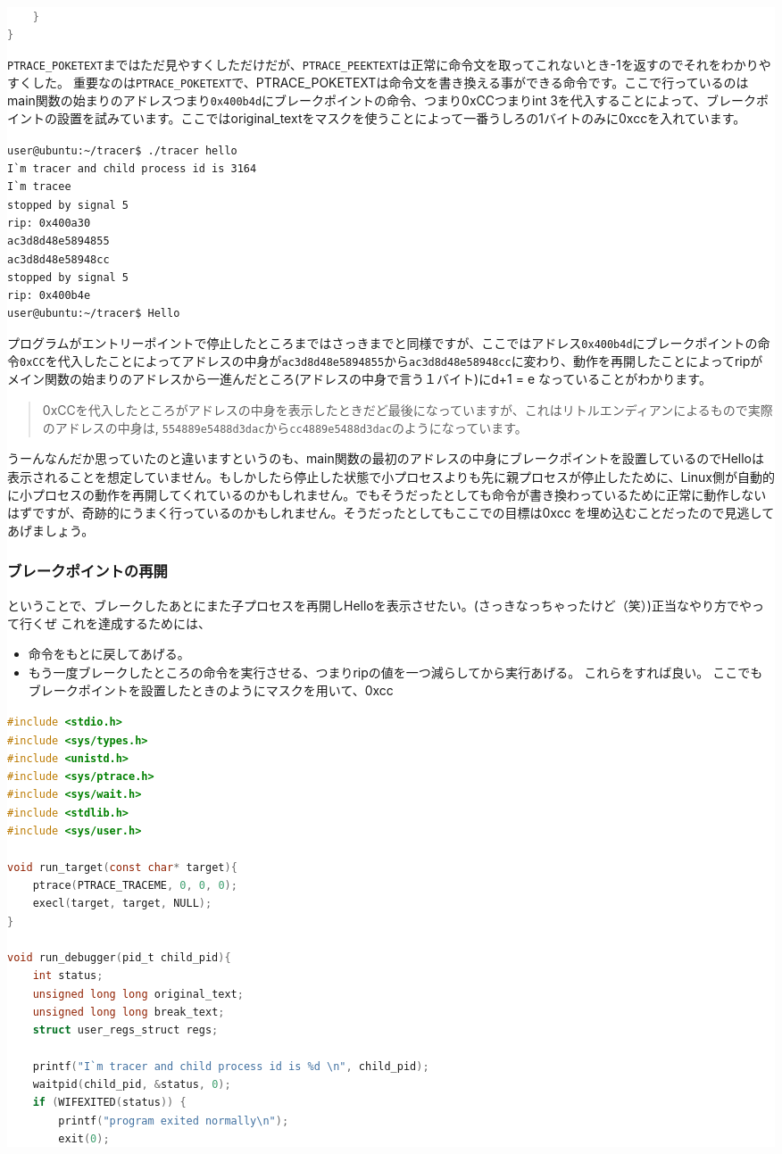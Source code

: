 ```c:tracer6.c
    }    
}
```
`PTRACE_POKETEXT`まではただ見やすくしただけだが、`PTRACE_PEEKTEXT`は正常に命令文を取ってこれないとき-1を返すのでそれをわかりやすくした。
重要なのは`PTRACE_POKETEXT`で、PTRACE_POKETEXTは命令文を書き換える事ができる命令です。ここで行っているのはmain関数の始まりのアドレスつまり`0x400b4d`にブレークポイントの命令、つまり0xCCつまりint 3を代入することによって、ブレークポイントの設置を試みています。ここではoriginal_textをマスクを使うことによって一番うしろの1バイトのみに0xccを入れています。
```
user@ubuntu:~/tracer$ ./tracer hello
I`m tracer and child process id is 3164 
I`m tracee
stopped by signal 5
rip: 0x400a30
ac3d8d48e5894855
ac3d8d48e58948cc
stopped by signal 5
rip: 0x400b4e
user@ubuntu:~/tracer$ Hello

```
プログラムがエントリーポイントで停止したところまではさっきまでと同様ですが、ここではアドレス`0x400b4d`にブレークポイントの命令`0xCC`を代入したことによってアドレスの中身が`ac3d8d48e5894855`から`ac3d8d48e58948cc`に変わり、動作を再開したことによってripがメイン関数の始まりのアドレスから一進んだところ(アドレスの中身で言う１バイト)にd+1 = e なっていることがわかります。
>0xCCを代入したところがアドレスの中身を表示したときだど最後になっていますが、これはリトルエンディアンによるもので実際のアドレスの中身は,
>`554889e5488d3dac`から`cc4889e5488d3dac`のようになっています。

うーんなんだか思っていたのと違いますというのも、main関数の最初のアドレスの中身にブレークポイントを設置しているのでHelloは表示されることを想定していません。もしかしたら停止した状態で小プロセスよりも先に親プロセスが停止したために、Linux側が自動的に小プロセスの動作を再開してくれているのかもしれません。でもそうだったとしても命令が書き換わっているために正常に動作しないはずですが、奇跡的にうまく行っているのかもしれません。そうだったとしてもここでの目標は0xcc を埋め込むことだったので見逃してあげましょう。


### ブレークポイントの再開

ということで、ブレークしたあとにまた子プロセスを再開しHelloを表示させたい。(さっきなっちゃったけど（笑）)正当なやり方でやって行くぜ
これを達成するためには、
* 命令をもとに戻してあげる。
* もう一度ブレークしたところの命令を実行させる、つまりripの値を一つ減らしてから実行あげる。
これらをすれば良い。
ここでもブレークポイントを設置したときのようにマスクを用いて、0xcc

```c:tracer7.c
#include <stdio.h>
#include <sys/types.h>
#include <unistd.h>
#include <sys/ptrace.h>
#include <sys/wait.h>
#include <stdlib.h>
#include <sys/user.h>

void run_target(const char* target){
    ptrace(PTRACE_TRACEME, 0, 0, 0);
    execl(target, target, NULL);
}

void run_debugger(pid_t child_pid){
    int status;
    unsigned long long original_text;
    unsigned long long break_text;
    struct user_regs_struct regs;
    
    printf("I`m tracer and child process id is %d \n", child_pid);
    waitpid(child_pid, &status, 0);
    if (WIFEXITED(status)) {
        printf("program exited normally\n");
        exit(0);
```